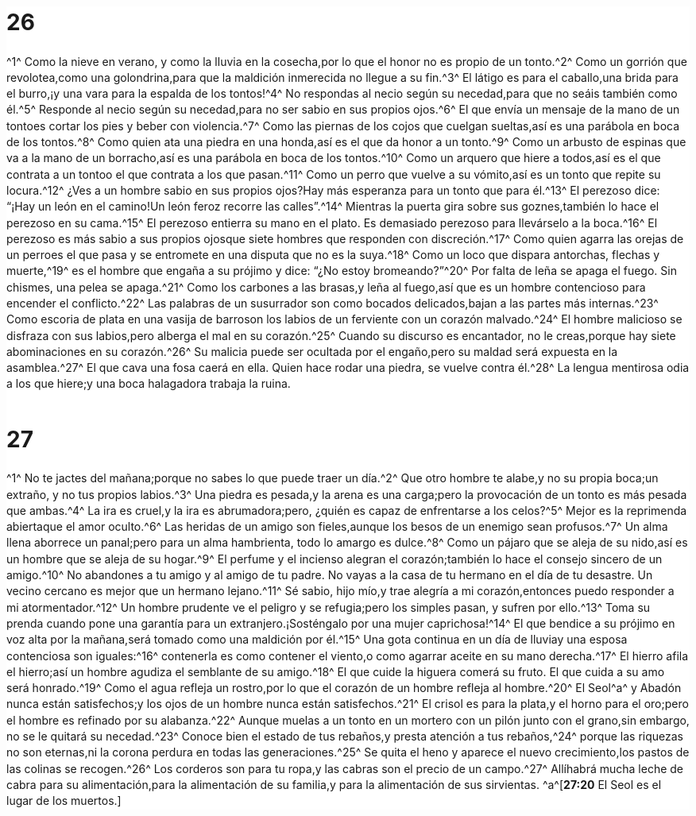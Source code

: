 # 26
^1^ Como la nieve en verano, y como la lluvia en la cosecha,por lo que el honor no es propio de un tonto.^2^ Como un gorrión que revolotea,como una golondrina,para que la maldición inmerecida no llegue a su fin.^3^ El látigo es para el caballo,una brida para el burro,¡y una vara para la espalda de los tontos!^4^ No respondas al necio según su necedad,para que no seáis también como él.^5^ Responde al necio según su necedad,para no ser sabio en sus propios ojos.^6^ El que envía un mensaje de la mano de un tontoes cortar los pies y beber con violencia.^7^ Como las piernas de los cojos que cuelgan sueltas,así es una parábola en boca de los tontos.^8^ Como quien ata una piedra en una honda,así es el que da honor a un tonto.^9^ Como un arbusto de espinas que va a la mano de un borracho,así es una parábola en boca de los tontos.^10^ Como un arquero que hiere a todos,así es el que contrata a un tontoo el que contrata a los que pasan.^11^ Como un perro que vuelve a su vómito,así es un tonto que repite su locura.^12^ ¿Ves a un hombre sabio en sus propios ojos?Hay más esperanza para un tonto que para él.^13^ El perezoso dice: “¡Hay un león en el camino!Un león feroz recorre las calles”.^14^ Mientras la puerta gira sobre sus goznes,también lo hace el perezoso en su cama.^15^ El perezoso entierra su mano en el plato. Es demasiado perezoso para llevárselo a la boca.^16^ El perezoso es más sabio a sus propios ojosque siete hombres que responden con discreción.^17^ Como quien agarra las orejas de un perroes el que pasa y se entromete en una disputa que no es la suya.^18^ Como un loco que dispara antorchas, flechas y muerte,^19^ es el hombre que engaña a su prójimo y dice: “¿No estoy bromeando?”^20^ Por falta de leña se apaga el fuego. Sin chismes, una pelea se apaga.^21^ Como los carbones a las brasas,y leña al fuego,así que es un hombre contencioso para encender el conflicto.^22^ Las palabras de un susurrador son como bocados delicados,bajan a las partes más internas.^23^ Como escoria de plata en una vasija de barroson los labios de un ferviente con un corazón malvado.^24^ El hombre malicioso se disfraza con sus labios,pero alberga el mal en su corazón.^25^ Cuando su discurso es encantador, no le creas,porque hay siete abominaciones en su corazón.^26^ Su malicia puede ser ocultada por el engaño,pero su maldad será expuesta en la asamblea.^27^ El que cava una fosa caerá en ella. Quien hace rodar una piedra, se vuelve contra él.^28^ La lengua mentirosa odia a los que hiere;y una boca halagadora trabaja la ruina.

# 27
^1^ No te jactes del mañana;porque no sabes lo que puede traer un día.^2^ Que otro hombre te alabe,y no su propia boca;un extraño, y no tus propios labios.^3^ Una piedra es pesada,y la arena es una carga;pero la provocación de un tonto es más pesada que ambas.^4^ La ira es cruel,y la ira es abrumadora;pero, ¿quién es capaz de enfrentarse a los celos?^5^ Mejor es la reprimenda abiertaque el amor oculto.^6^ Las heridas de un amigo son fieles,aunque los besos de un enemigo sean profusos.^7^ Un alma llena aborrece un panal;pero para un alma hambrienta, todo lo amargo es dulce.^8^ Como un pájaro que se aleja de su nido,así es un hombre que se aleja de su hogar.^9^ El perfume y el incienso alegran el corazón;también lo hace el consejo sincero de un amigo.^10^ No abandones a tu amigo y al amigo de tu padre. No vayas a la casa de tu hermano en el día de tu desastre. Un vecino cercano es mejor que un hermano lejano.^11^ Sé sabio, hijo mío,y trae alegría a mi corazón,entonces puedo responder a mi atormentador.^12^ Un hombre prudente ve el peligro y se refugia;pero los simples pasan, y sufren por ello.^13^ Toma su prenda cuando pone una garantía para un extranjero.¡Sosténgalo por una mujer caprichosa!^14^ El que bendice a su prójimo en voz alta por la mañana,será tomado como una maldición por él.^15^ Una gota continua en un día de lluviay una esposa contenciosa son iguales:^16^ contenerla es como contener el viento,o como agarrar aceite en su mano derecha.^17^ El hierro afila el hierro;así un hombre agudiza el semblante de su amigo.^18^ El que cuide la higuera comerá su fruto. El que cuida a su amo será honrado.^19^ Como el agua refleja un rostro,por lo que el corazón de un hombre refleja al hombre.^20^ El Seol^a^ y Abadón nunca están satisfechos;y los ojos de un hombre nunca están satisfechos.^21^ El crisol es para la plata,y el horno para el oro;pero el hombre es refinado por su alabanza.^22^ Aunque muelas a un tonto en un mortero con un pilón junto con el grano,sin embargo, no se le quitará su necedad.^23^ Conoce bien el estado de tus rebaños,y presta atención a tus rebaños,^24^ porque las riquezas no son eternas,ni la corona perdura en todas las generaciones.^25^ Se quita el heno y aparece el nuevo crecimiento,los pastos de las colinas se recogen.^26^ Los corderos son para tu ropa,y las cabras son el precio de un campo.^27^ Allíhabrá mucha leche de cabra para su alimentación,para la alimentación de su familia,y para la alimentación de sus sirvientas.
^a^[**27:20** El Seol es el lugar de los muertos.]
